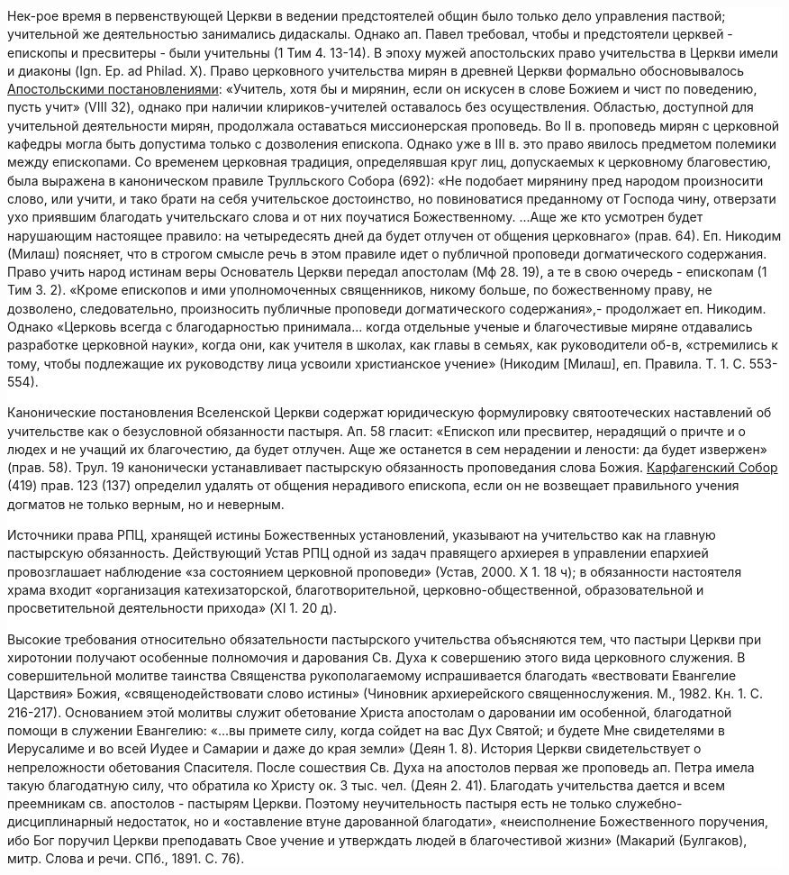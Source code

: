 Нек-рое время в первенствующей Церкви в ведении предстоятелей общин было только дело управления паствой; учительной же деятельностью занимались дидаскалы. Однако ап. Павел требовал, чтобы и предстоятели церквей - епископы и пресвитеры - были учительны (1 Тим 4. 13-14). В эпоху мужей апостольских право учительства в Церкви имели и диаконы (Ign. Ep. ad Philad. X). Право церковного учительства мирян в древней Церкви формально обосновывалось [Апостольскими постановлениями](<https://pravenc.ru/text/Апостольскими постановлениями.html>): «Учитель, хотя бы и мирянин, если он искусен в слове Божием и чист по поведению, пусть учит» (VIII 32), однако при наличии клириков-учителей оставалось без осуществления. Областью, доступной для учительной деятельности мирян, продолжала оставаться миссионерская проповедь. Во II в. проповедь мирян с церковной кафедры могла быть допустима только с дозволения епископа. Однако уже в III в. это право явилось предметом полемики между епископами. Со временем церковная традиция, определявшая круг лиц, допускаемых к церковному благовестию, была выражена в каноническом правиле Трулльского Собора (692): «Не подобает мирянину пред народом произносити слово, или учити, и тако брати на себя учительское достоинство, но повиноватися преданному от Господа чину, отверзати ухо приявшим благодать учительскаго слова и от них поучатися Божественному. ...Аще же кто усмотрен будет нарушающим настоящее правило: на четыредесять дней да будет отлучен от общения церковнаго» (прав. 64). Еп. Никодим (Милаш) поясняет, что в строгом смысле речь в этом правиле идет о публичной проповеди догматического содержания. Право учить народ истинам веры Основатель Церкви передал апостолам (Мф 28. 19), а те в свою очередь - епископам (1 Тим 3. 2). «Кроме епископов и ими уполномоченных священников, никому больше, по божественному праву, не дозволено, следовательно, произносить публичные проповеди догматического содержания»,- продолжает еп. Никодим. Однако «Церковь всегда с благодарностью принимала... когда отдельные ученые и благочестивые миряне отдавались разработке церковной науки», когда они, как учителя в школах, как главы в семьях, как руководители об-в, «стремились к тому, чтобы подлежащие их руководству лица усвоили христианское учение» (Никодим [Милаш], еп. Правила. Т. 1. С. 553-554).

Канонические постановления Вселенской Церкви содержат юридическую формулировку святоотеческих наставлений об учительстве как о безусловной обязанности пастыря. Ап. 58 гласит: «Епископ или пресвитер, нерадящий о причте и о людех и не учащий их благочестию, да будет отлучен. Аще же останется в сем нерадении и лености: да будет извержен» (прав. 58). Трул. 19 канонически устанавливает пастырскую обязанность проповедания слова Божия. [Карфагенский Собор](<https://pravenc.ru/text/Карфагенский Собор.html>) (419) прав. 123 (137) определил удалять от общения нерадивого епископа, если он не возвещает правильного учения догматов не только верным, но и неверным.

Источники права РПЦ, хранящей истины Божественных установлений, указывают на учительство как на главную пастырскую обязанность. Действующий Устав РПЦ одной из задач правящего архиерея в управлении епархией провозглашает наблюдение «за состоянием церковной проповеди» (Устав, 2000. X 1. 18 ч); в обязанности настоятеля храма входит «организация катехизаторской, благотворительной, церковно-общественной, образовательной и просветительной деятельности прихода» (XI 1. 20 д).

Высокие требования относительно обязательности пастырского учительства объясняются тем, что пастыри Церкви при хиротонии получают особенные полномочия и дарования Св. Духа к совершению этого вида церковного служения. В совершительной молитве таинства Священства рукополагаемому испрашивается благодать «вествовати Евангелие Царствия» Божия, «священодействовати слово истины» (Чиновник архиерейского священнослужения. М., 1982. Кн. 1. С. 216-217). Основанием этой молитвы служит обетование Христа апостолам о даровании им особенной, благодатной помощи в служении Евангелию: «...вы примете силу, когда сойдет на вас Дух Святой; и будете Мне свидетелями в Иерусалиме и во всей Иудее и Самарии и даже до края земли» (Деян 1. 8). История Церкви свидетельствует о непреложности обетования Спасителя. После сошествия Св. Духа на апостолов первая же проповедь ап. Петра имела такую благодатную силу, что обратила ко Христу ок. 3 тыс. чел. (Деян 2. 41). Благодать учительства дается и всем преемникам св. апостолов - пастырям Церкви. Поэтому неучительность пастыря есть не только служебно-дисциплинарный недостаток, но и «оставление втуне дарованной благодати», «неисполнение Божественного поручения, ибо Бог поручил Церкви преподавать Свое учение и утверждать людей в благочестивой жизни» (Макарий (Булгаков), митр. Слова и речи. СПб., 1891. С. 76).
